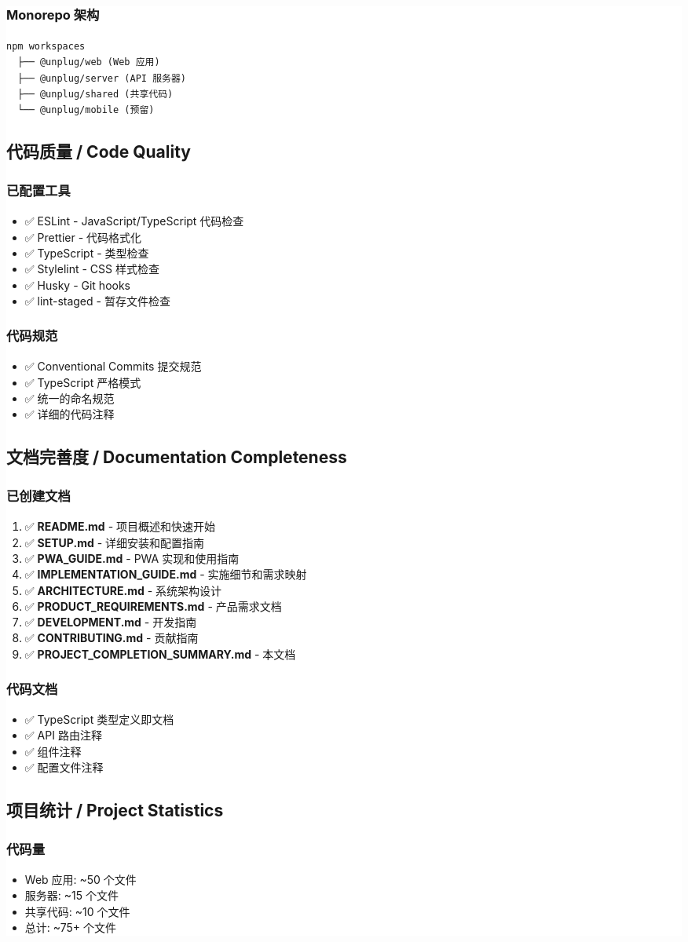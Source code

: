 ### Monorepo 架构
```
npm workspaces
  ├── @unplug/web (Web 应用)
  ├── @unplug/server (API 服务器)
  ├── @unplug/shared (共享代码)
  └── @unplug/mobile (预留)
```

## 代码质量 / Code Quality

### 已配置工具
- ✅ ESLint - JavaScript/TypeScript 代码检查
- ✅ Prettier - 代码格式化
- ✅ TypeScript - 类型检查
- ✅ Stylelint - CSS 样式检查
- ✅ Husky - Git hooks
- ✅ lint-staged - 暂存文件检查

### 代码规范
- ✅ Conventional Commits 提交规范
- ✅ TypeScript 严格模式
- ✅ 统一的命名规范
- ✅ 详细的代码注释

## 文档完善度 / Documentation Completeness

### 已创建文档
1. ✅ **README.md** - 项目概述和快速开始
2. ✅ **SETUP.md** - 详细安装和配置指南
3. ✅ **PWA_GUIDE.md** - PWA 实现和使用指南
4. ✅ **IMPLEMENTATION_GUIDE.md** - 实施细节和需求映射
5. ✅ **ARCHITECTURE.md** - 系统架构设计
6. ✅ **PRODUCT_REQUIREMENTS.md** - 产品需求文档
7. ✅ **DEVELOPMENT.md** - 开发指南
8. ✅ **CONTRIBUTING.md** - 贡献指南
9. ✅ **PROJECT_COMPLETION_SUMMARY.md** - 本文档

### 代码文档
- ✅ TypeScript 类型定义即文档
- ✅ API 路由注释
- ✅ 组件注释
- ✅ 配置文件注释

## 项目统计 / Project Statistics

### 代码量
- Web 应用: ~50 个文件
- 服务器: ~15 个文件
- 共享代码: ~10 个文件
- 总计: ~75+ 个文件
